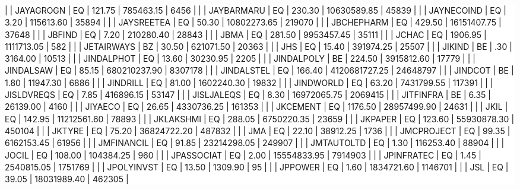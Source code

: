|  | JAYAGROGN | EQ | 121.75 | 785463.15 | 6456 |
|  | JAYBARMARU | EQ | 230.30 | 10630589.85 | 45839 |
|  | JAYNECOIND | EQ | 3.20 | 115613.60 | 35894 |
|  | JAYSREETEA | EQ | 50.30 | 10802273.65 | 219070 |
|  | JBCHEPHARM | EQ | 429.50 | 16151407.75 | 37648 |
|  | JBFIND | EQ | 7.20 | 210280.40 | 28843 |
|  | JBMA | EQ | 281.50 | 9953457.45 | 35111 |
|  | JCHAC | EQ | 1906.95 | 1111713.05 | 582 |
|  | JETAIRWAYS | BZ | 30.50 | 621071.50 | 20363 |
|  | JHS | EQ | 15.40 | 391974.25 | 25507 |
|  | JIKIND | BE | .30 | 3164.00 | 10513 |
|  | JINDALPHOT | EQ | 13.60 | 30230.95 | 2205 |
|  | JINDALPOLY | BE | 224.50 | 3915812.60 | 17779 |
|  | JINDALSAW | EQ | 85.15 | 680210237.90 | 8307178 |
|  | JINDALSTEL | EQ | 166.40 | 4120681727.25 | 24648797 |
|  | JINDCOT | BE | 1.80 | 11947.30 | 6886 |
|  | JINDRILL | EQ | 81.00 | 1602240.30 | 19832 |
|  | JINDWORLD | EQ | 63.20 | 7431799.55 | 117391 |
|  | JISLDVREQS | EQ | 7.85 | 416896.15 | 53147 |
|  | JISLJALEQS | EQ | 8.30 | 16972065.75 | 2069415 |
|  | JITFINFRA | BE | 6.35 | 26139.00 | 4160 |
|  | JIYAECO | EQ | 26.65 | 4330736.25 | 161353 |
|  | JKCEMENT | EQ | 1176.50 | 28957499.90 | 24631 |
|  | JKIL | EQ | 142.95 | 11212561.60 | 78893 |
|  | JKLAKSHMI | EQ | 288.05 | 6750220.35 | 23659 |
|  | JKPAPER | EQ | 123.60 | 55930878.30 | 450104 |
|  | JKTYRE | EQ | 75.20 | 36824722.20 | 487832 |
|  | JMA | EQ | 22.10 | 38912.25 | 1736 |
|  | JMCPROJECT | EQ | 99.35 | 6162153.45 | 61956 |
|  | JMFINANCIL | EQ | 91.85 | 23214298.05 | 249907 |
|  | JMTAUTOLTD | EQ | 1.30 | 116253.40 | 88904 |
|  | JOCIL | EQ | 108.00 | 104384.25 | 960 |
|  | JPASSOCIAT | EQ | 2.00 | 15554833.95 | 7914903 |
|  | JPINFRATEC | EQ | 1.45 | 2540815.05 | 1751769 |
|  | JPOLYINVST | EQ | 13.50 | 1309.90 | 95 |
|  | JPPOWER | EQ | 1.60 | 1834721.60 | 1146701 |
|  | JSL | EQ | 39.05 | 18031989.40 | 462305 |